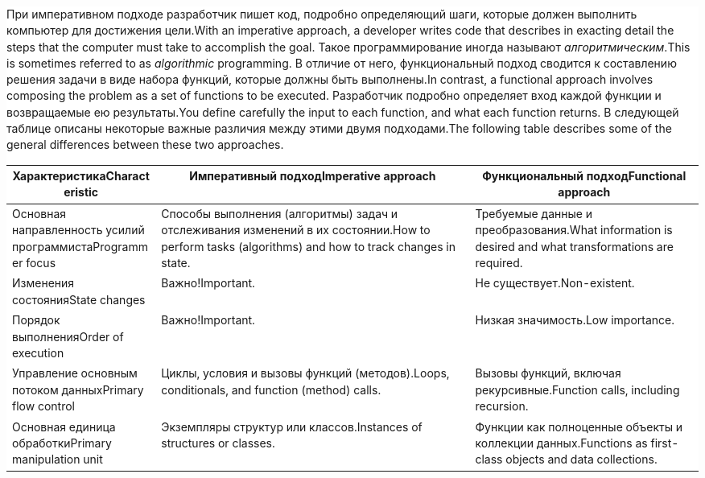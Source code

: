  <span data-ttu-id="258d0-108">При императивном подходе разработчик пишет код, подробно определяющий шаги, которые должен выполнить компьютер для достижения цели.</span><span class="sxs-lookup"><span data-stu-id="258d0-108">With an imperative approach, a developer writes code that describes in exacting detail the steps that the computer must take to accomplish the goal.</span></span> <span data-ttu-id="258d0-109">Такое программирование иногда называют *алгоритмическим*.</span><span class="sxs-lookup"><span data-stu-id="258d0-109">This is sometimes referred to as *algorithmic* programming.</span></span> <span data-ttu-id="258d0-110">В отличие от него, функциональный подход сводится к составлению решения задачи в виде набора функций, которые должны быть выполнены.</span><span class="sxs-lookup"><span data-stu-id="258d0-110">In contrast, a functional approach involves composing the problem as a set of functions to be executed.</span></span> <span data-ttu-id="258d0-111">Разработчик подробно определяет вход каждой функции и возвращаемые ею результаты.</span><span class="sxs-lookup"><span data-stu-id="258d0-111">You define carefully the input to each function, and what each function returns.</span></span> <span data-ttu-id="258d0-112">В следующей таблице описаны некоторые важные различия между этими двумя подходами.</span><span class="sxs-lookup"><span data-stu-id="258d0-112">The following table describes some of the general differences between these two approaches.</span></span>  
  
|<span data-ttu-id="258d0-113">Характеристика</span><span class="sxs-lookup"><span data-stu-id="258d0-113">Characteristic</span></span>|<span data-ttu-id="258d0-114">Императивный подход</span><span class="sxs-lookup"><span data-stu-id="258d0-114">Imperative approach</span></span>|<span data-ttu-id="258d0-115">Функциональный подход</span><span class="sxs-lookup"><span data-stu-id="258d0-115">Functional approach</span></span>|  
|--------------------|-------------------------|-------------------------|  
|<span data-ttu-id="258d0-116">Основная направленность усилий программиста</span><span class="sxs-lookup"><span data-stu-id="258d0-116">Programmer focus</span></span>|<span data-ttu-id="258d0-117">Способы выполнения (алгоритмы) задач и отслеживания изменений в их состоянии.</span><span class="sxs-lookup"><span data-stu-id="258d0-117">How to perform tasks (algorithms) and how to track changes in state.</span></span>|<span data-ttu-id="258d0-118">Требуемые данные и преобразования.</span><span class="sxs-lookup"><span data-stu-id="258d0-118">What information is desired and what transformations are required.</span></span>|  
|<span data-ttu-id="258d0-119">Изменения состояния</span><span class="sxs-lookup"><span data-stu-id="258d0-119">State changes</span></span>|<span data-ttu-id="258d0-120">Важно!</span><span class="sxs-lookup"><span data-stu-id="258d0-120">Important.</span></span>|<span data-ttu-id="258d0-121">Не существует.</span><span class="sxs-lookup"><span data-stu-id="258d0-121">Non-existent.</span></span>|  
|<span data-ttu-id="258d0-122">Порядок выполнения</span><span class="sxs-lookup"><span data-stu-id="258d0-122">Order of execution</span></span>|<span data-ttu-id="258d0-123">Важно!</span><span class="sxs-lookup"><span data-stu-id="258d0-123">Important.</span></span>|<span data-ttu-id="258d0-124">Низкая значимость.</span><span class="sxs-lookup"><span data-stu-id="258d0-124">Low importance.</span></span>|  
|<span data-ttu-id="258d0-125">Управление основным потоком данных</span><span class="sxs-lookup"><span data-stu-id="258d0-125">Primary flow control</span></span>|<span data-ttu-id="258d0-126">Циклы, условия и вызовы функций (методов).</span><span class="sxs-lookup"><span data-stu-id="258d0-126">Loops, conditionals, and function (method) calls.</span></span>|<span data-ttu-id="258d0-127">Вызовы функций, включая рекурсивные.</span><span class="sxs-lookup"><span data-stu-id="258d0-127">Function calls, including recursion.</span></span>|  
|<span data-ttu-id="258d0-128">Основная единица обработки</span><span class="sxs-lookup"><span data-stu-id="258d0-128">Primary manipulation unit</span></span>|<span data-ttu-id="258d0-129">Экземпляры структур или классов.</span><span class="sxs-lookup"><span data-stu-id="258d0-129">Instances of structures or classes.</span></span>|<span data-ttu-id="258d0-130">Функции как полноценные объекты и коллекции данных.</span><span class="sxs-lookup"><span data-stu-id="258d0-130">Functions as first-class objects and data collections.</span></span>|  
  